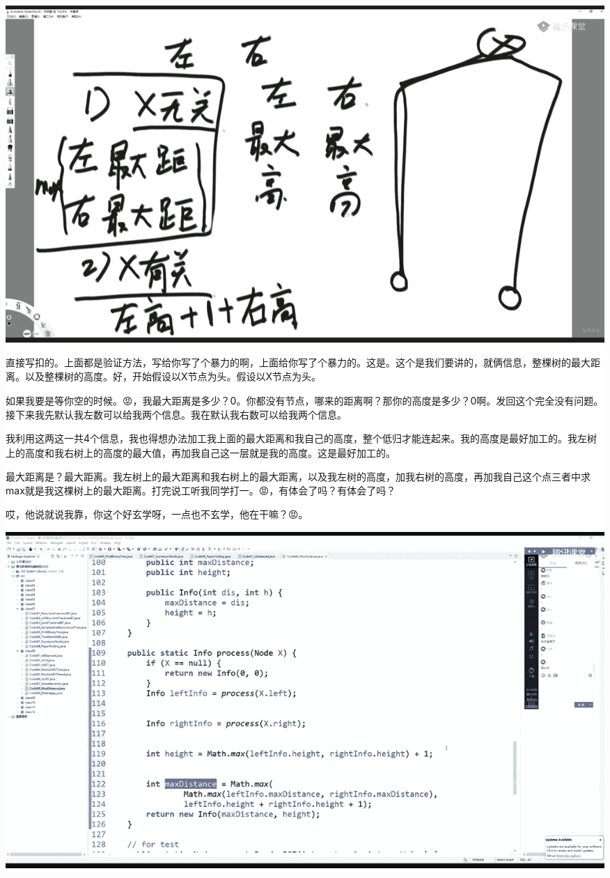 ![](img/fe45adbd0ff6f906302ef9b4ad03063c_121.png)

直接写扣的。上面都是验证方法，写给你写了个暴力的啊，上面给你写了个暴力的。这是。这个是我们要讲的，就俩信息，整棵树的最大距离。以及整棵树的高度。好，开始假设以X节点为头。假设以X节点为头。

如果我要是等你空的时候。😡，我最大距离是多少？0。你都没有节点，哪来的距离啊？那你的高度是多少？0啊。发回这个完全没有问题。接下来我先默认我左数可以给我两个信息。我在默认我右数可以给我两个信息。

我利用这两这一共4个信息，我也得想办法加工我上面的最大距离和我自己的高度，整个低归才能连起来。我的高度是最好加工的。我左树上的高度和我右树上的高度的最大值，再加我自己这一层就是我的高度。这是最好加工的。

最大距离是？最大距离。我左树上的最大距离和我右树上的最大距离，以及我左树的高度，加我右树的高度，再加我自己这个点三者中求max就是我这棵树上的最大距离。打完说工听我同学打一。😡，有体会了吗？有体会了吗？

哎，他说就说我靠，你这个好玄学呀，一点也不玄学，他在干嘛？😡。

![](img/fe45adbd0ff6f906302ef9b4ad03063c_123.png)
